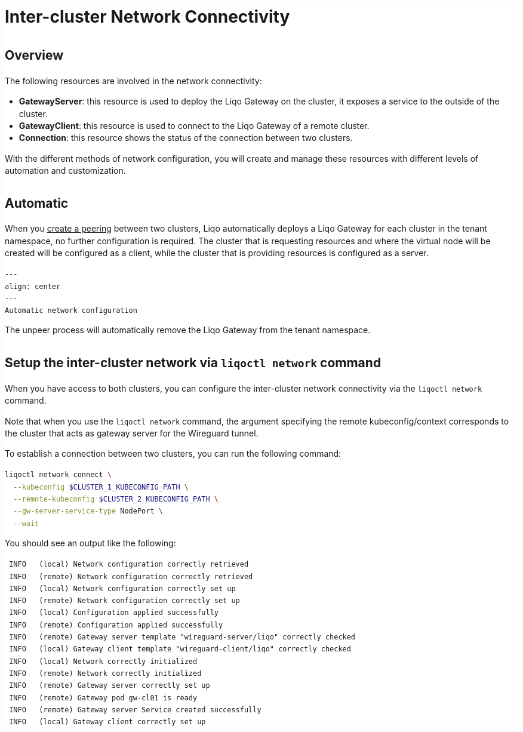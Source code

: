 # Inter-cluster Network Connectivity

## Overview

The following resources are involved in the network connectivity:

* **GatewayServer**: this resource is used to deploy the Liqo Gateway on the cluster, it exposes a service to the outside of the cluster.
* **GatewayClient**: this resource is used to connect to the Liqo Gateway of a remote cluster.
* **Connection**: this resource shows the status of the connection between two clusters.

With the different methods of network configuration, you will create and manage these resources with different levels of automation and customization.

## Automatic

When you [create a peering](/usage/peer) between two clusters, Liqo automatically deploys a Liqo Gateway for each cluster in the tenant namespace, no further configuration is required.
The cluster that is requesting resources and where the virtual node will be created will be configured as a client, while the cluster that is providing resources is configured as a server.

```{figure} /_static/images/usage/inter-cluster-network/automatic.drawio.svg
---
align: center
---
Automatic network configuration
```

The unpeer process will automatically remove the Liqo Gateway from the tenant namespace.

## Setup the inter-cluster network via `liqoctl network` command

When you have access to both clusters, you can configure the inter-cluster network connectivity via the `liqoctl network` command.

Note that when you use the `liqoctl network` command, the argument specifying the remote kubeconfig/context corresponds to the cluster that acts as gateway server for the Wireguard tunnel.

To establish a connection between two clusters, you can run the following command:

```bash
liqoctl network connect \
  --kubeconfig $CLUSTER_1_KUBECONFIG_PATH \
  --remote-kubeconfig $CLUSTER_2_KUBECONFIG_PATH \
  --gw-server-service-type NodePort \
  --wait
```

You should see an output like the following:

```text
 INFO   (local) Network configuration correctly retrieved
 INFO   (remote) Network configuration correctly retrieved
 INFO   (local) Network configuration correctly set up
 INFO   (remote) Network configuration correctly set up
 INFO   (local) Configuration applied successfully
 INFO   (remote) Configuration applied successfully
 INFO   (remote) Gateway server template "wireguard-server/liqo" correctly checked
 INFO   (local) Gateway client template "wireguard-client/liqo" correctly checked
 INFO   (local) Network correctly initialized
 INFO   (remote) Network correctly initialized
 INFO   (remote) Gateway server correctly set up
 INFO   (remote) Gateway pod gw-cl01 is ready
 INFO   (remote) Gateway server Service created successfully
 INFO   (local) Gateway client correctly set up
```